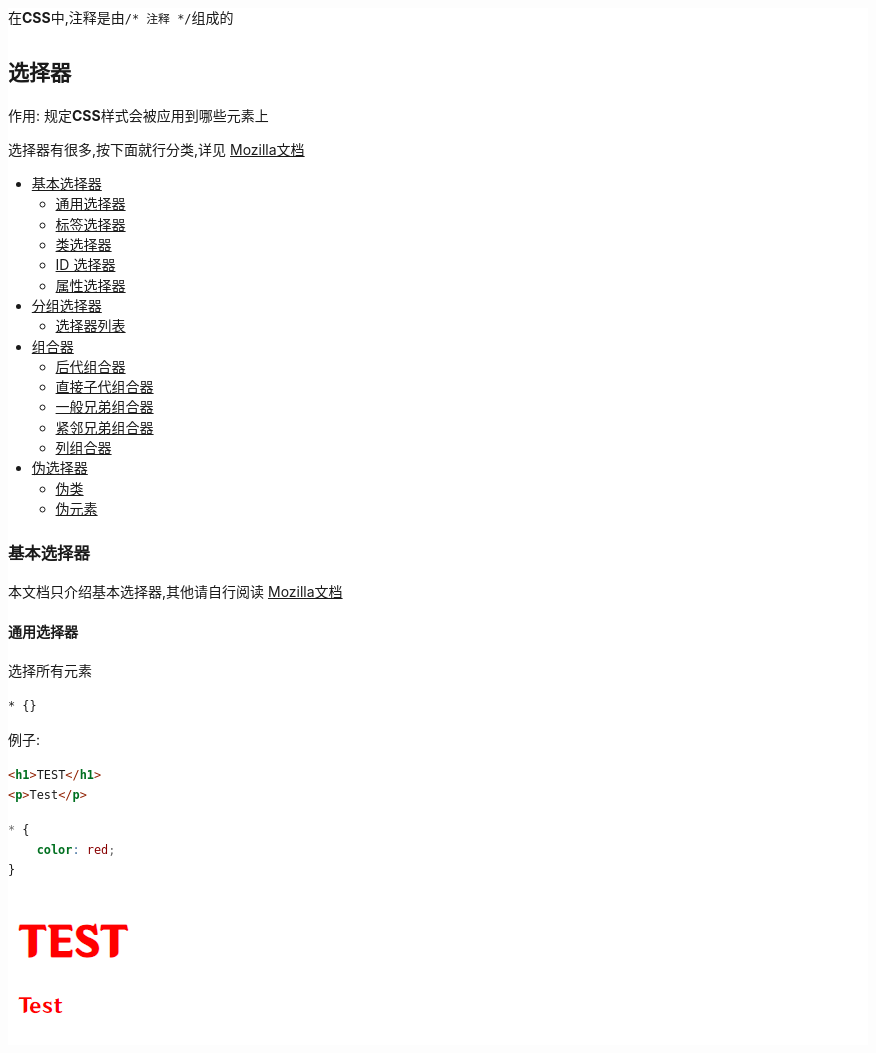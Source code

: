 在**CSS**中,注释是由`/* 注释 */`组成的

## 选择器

作用: 规定**CSS**样式会被应用到哪些元素上

选择器有很多,按下面就行分类,详见 [Mozilla文档](//developer.mozilla.org/zh-CN/docs/Web/CSS/CSS_Selectors)

* [基本选择器](//developer.mozilla.org/zh-CN/docs/Web/CSS/CSS_Selectors#%E5%9F%BA%E6%9C%AC%E9%80%89%E6%8B%A9%E5%99%A8)
  * [通用选择器](//developer.mozilla.org/zh-CN/docs/Web/CSS/Universal_selectors)
  * [标签选择器](//developer.mozilla.org/zh-CN/docs/Web/CSS/Type_selectors)
  * [类选择器](//developer.mozilla.org/zh-CN/docs/Web/CSS/Class_selectors)
  * [ID 选择器](//developer.mozilla.org/zh-CN/docs/Web/CSS/ID_selectors)
  * [属性选择器](//developer.mozilla.org/zh-CN/docs/Web/CSS/Attribute_selectors)
* [分组选择器](//developer.mozilla.org/zh-CN/docs/Web/CSS/CSS_Selectors#%E5%88%86%E7%BB%84%E9%80%89%E6%8B%A9%E5%99%A8%EF%BC%88grouping_selector%EF%BC%89)
  * [选择器列表](//developer.mozilla.org/zh-CN/docs/Web/CSS/Selector_list)
* [组合器](//developer.mozilla.org/zh-CN/docs/Web/CSS/CSS_Selectors#%E7%BB%84%E5%90%88%E5%99%A8%EF%BC%88combinator%EF%BC%89)
  * [后代组合器](//developer.mozilla.org/zh-CN/docs/Web/CSS/Descendant_combinator)
  * [直接子代组合器](//developer.mozilla.org/zh-CN/docs/Web/CSS/Child_combinator)
  * [一般兄弟组合器](//developer.mozilla.org/zh-CN/docs/Web/CSS/Subsequent-sibling_combinator)
  * [紧邻兄弟组合器](//developer.mozilla.org/zh-CN/docs/Web/CSS/Next-sibling_combinator)
  * [列组合器](//developer.mozilla.org/zh-CN/docs/Web/CSS/Column_combinator)
* [伪选择器](//developer.mozilla.org/zh-CN/docs/Web/CSS/CSS_Selectors#%E4%BC%AA%E9%80%89%E6%8B%A9%E5%99%A8%EF%BC%88pseudo%EF%BC%89)
  * [伪类](//developer.mozilla.org/zh-CN/docs/Web/CSS/Pseudo-classes)
  * [伪元素](//developer.mozilla.org/zh-CN/docs/Web/CSS/Pseudo-elements)

### 基本选择器

本文档只介绍基本选择器,其他请自行阅读 [Mozilla文档](//developer.mozilla.org/zh-CN/docs/Web/CSS/CSS_Selectors)

#### 通用选择器

选择所有元素

`* {}`

例子:

```html showLineNumbers
<h1>TEST</h1>
<p>Test</p>
```

```css showLineNumbers
* {
    color: red;
}
```

![fae18f97ffce77210f12529504c3dc010b114e63](Assets/fae18f97ffce77210f12529504c3dc010b114e63.png)
